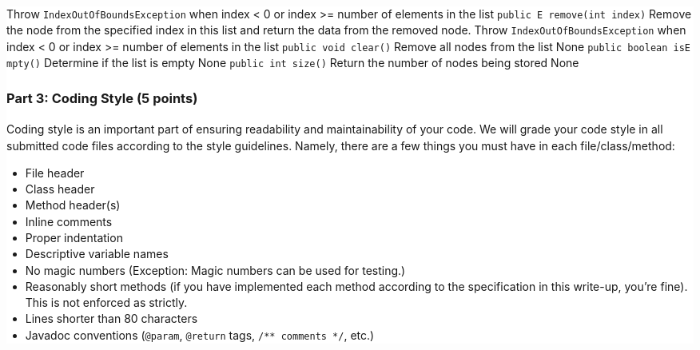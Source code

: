 <p>
Throw <code>IndexOutOfBoundsException</code> when index &lt; 0 or index >= number of elements in the list
   </td>
  </tr>
  <tr>
   <td><code>public E remove(int index)</code>
   </td>
   <td>Remove the node from the specified index in this list and return the data from the removed node.
   </td>
   <td>Throw <code>IndexOutOfBoundsException</code> when index &lt; 0 or index >= number of elements in the list
   </td>
  </tr>
  <tr>
   <td><code>public void clear()</code>
   </td>
   <td>Remove all nodes from the list
   </td>
   <td>None
   </td>
  </tr>
  <tr>
   <td><code>public boolean isEmpty()</code>
   </td>
   <td>Determine if the list is empty
   </td>
   <td>None
   </td>
  </tr>
  <tr>
   <td><code>public int size()</code>
   </td>
   <td>Return the number of nodes being stored
   </td>
   <td>None
   </td>
  </tr>
</table>

### **Part 3: Coding Style (5 points)**

Coding style is an important part of ensuring readability and maintainability of your code. We will grade your code style in all submitted code files according to the style guidelines. Namely, there are a few things you must have in each file/class/method:

* File header
* Class header
* Method header(s)
* Inline comments
* Proper indentation
* Descriptive variable names
* No magic numbers (Exception: Magic numbers can be used for testing.)
* Reasonably short methods (if you have implemented each method according to the specification in this write-up, you’re fine). This is not enforced as strictly.
* Lines shorter than 80 characters
* Javadoc conventions (`@param`, `@return` tags, `/** comments */`, etc.)
